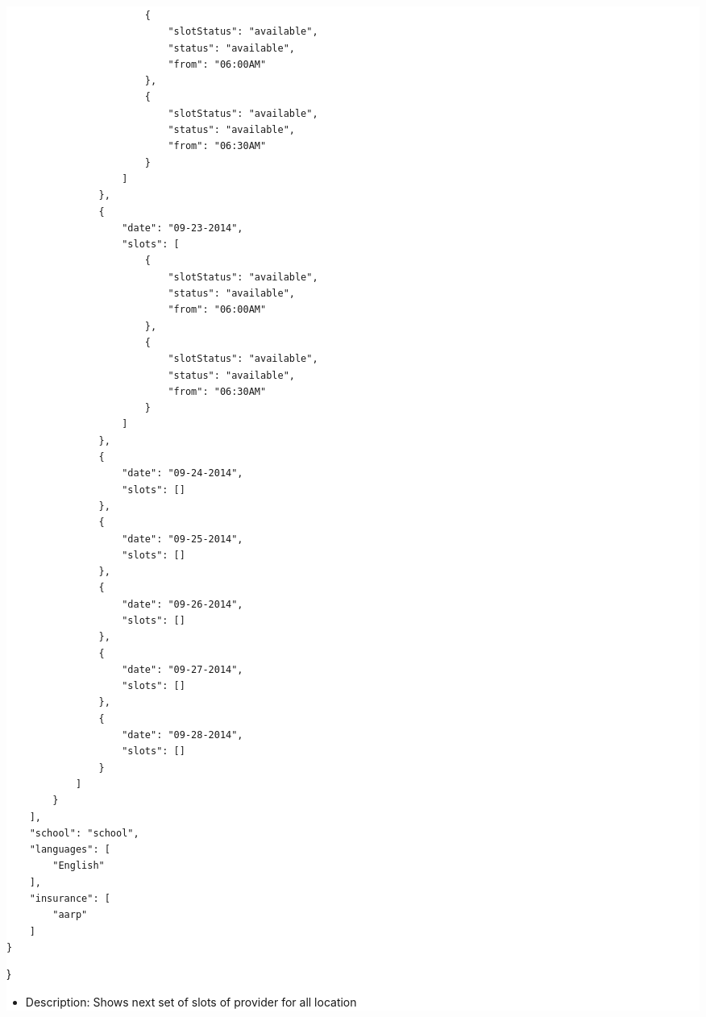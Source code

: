                             {
                                "slotStatus": "available",
                                "status": "available",
                                "from": "06:00AM"
                            },
                            {
                                "slotStatus": "available",
                                "status": "available",
                                "from": "06:30AM"
                            }
                        ]
                    },
                    {
                        "date": "09-23-2014",
                        "slots": [
                            {
                                "slotStatus": "available",
                                "status": "available",
                                "from": "06:00AM"
                            },
                            {
                                "slotStatus": "available",
                                "status": "available",
                                "from": "06:30AM"
                            }
                        ]
                    },
                    {
                        "date": "09-24-2014",
                        "slots": []
                    },
                    {
                        "date": "09-25-2014",
                        "slots": []
                    },
                    {
                        "date": "09-26-2014",
                        "slots": []
                    },
                    {
                        "date": "09-27-2014",
                        "slots": []
                    },
                    {
                        "date": "09-28-2014",
                        "slots": []
                    }
                ]
            }
        ],
        "school": "school",
        "languages": [
            "English"
        ],
        "insurance": [
            "aarp"
        ]
    }
}
* Description: Shows next set of slots of provider for all location

